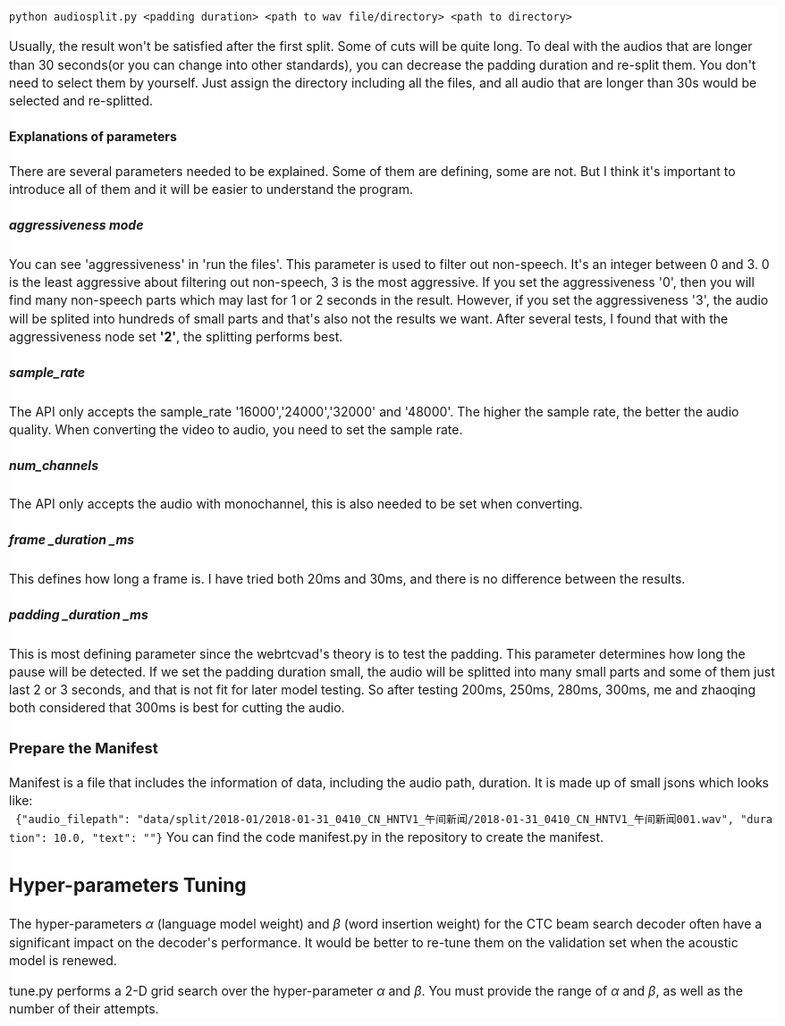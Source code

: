     python audiosplit.py <padding duration> <path to wav file/directory> <path to directory>
    

   Usually, the result won't be satisfied after the first split. Some of cuts will be quite long. To deal with the audios that are longer than 30 seconds(or you can change into other standards), you can decrease the padding duration and re-split them. You don't need to select them by yourself. Just assign the directory including all the files, and all audio that are longer than 30s would be selected and re-splitted.


#### Explanations of parameters
There are several parameters needed to be explained. Some of them are defining, some are not. But I think it's important to introduce all of them and it will be easier to understand the program.
##### aggressiveness mode
You can see 'aggressiveness' in 'run the files'. This parameter is used to filter out non-speech. It's an integer between 0 and 3. 0 is the least aggressive about filtering out non-speech, 3 is the most aggressive. If you set the aggressiveness '0', then you will find many non-speech parts which may last for 1 or 2 seconds in the result. However, if you set the aggressiveness '3', the audio will be splited into hundreds of small parts and that's also not the results we want. After several tests, I found that with the aggressiveness node set **'2'**, the splitting performs best.
##### sample_rate
The API only accepts the sample_rate '16000','24000','32000' and '48000'. The higher the sample rate, the better the audio quality. When converting the video to audio, you need to set the sample rate.
##### num_channels
The API only accepts the audio with monochannel, this is also needed to be set when converting.
##### frame _duration _ms
This defines how long a frame is. I have tried both 20ms and 30ms, and there is no difference between the results.
##### padding _duration _ms
This is most defining parameter since the webrtcvad's theory is to test the padding. This parameter determines how long the pause will be detected. If we set the padding duration small, the audio will be splitted into many small parts and some of them just last 2 or 3 seconds, and that is not fit for later model testing. So after testing 200ms, 250ms, 280ms, 300ms, me and zhaoqing both considered that 300ms is best for cutting the audio.


### Prepare the Manifest

Manifest is a file that includes the information of data, including the audio path, duration. It is made up of small jsons which looks like:  
   ` {"audio_filepath": "data/split/2018-01/2018-01-31_0410_CN_HNTV1_午间新闻/2018-01-31_0410_CN_HNTV1_午间新闻001.wav", "duration": 10.0, "text": ""}`
You can find the code manifest.py in the repository to create the manifest.

## Hyper-parameters Tuning
The hyper-parameters $\alpha$ (language model weight) and $\beta$ (word insertion weight) for the CTC beam search decoder often have a significant impact on the decoder's performance. It would be better to re-tune them on the validation set when the acoustic model is renewed.

 tune.py performs a 2-D grid search over the hyper-parameter $\alpha$ and $\beta$. You must provide the range of $\alpha$ and $\beta$, as well as the number of their attempts.
